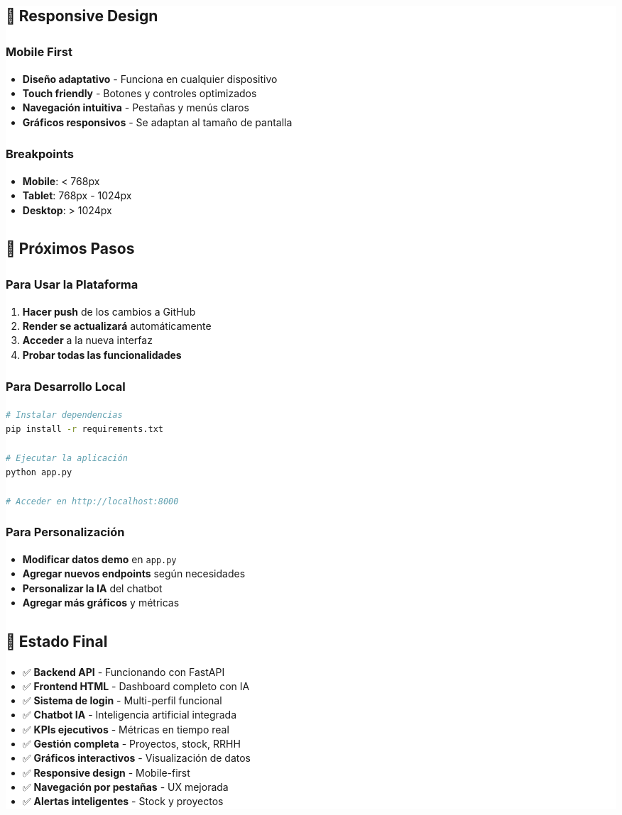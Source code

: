 ## 📱 **Responsive Design**

### **Mobile First**
- **Diseño adaptativo** - Funciona en cualquier dispositivo
- **Touch friendly** - Botones y controles optimizados
- **Navegación intuitiva** - Pestañas y menús claros
- **Gráficos responsivos** - Se adaptan al tamaño de pantalla

### **Breakpoints**
- **Mobile**: < 768px
- **Tablet**: 768px - 1024px
- **Desktop**: > 1024px

## 🚀 **Próximos Pasos**

### **Para Usar la Plataforma**
1. **Hacer push** de los cambios a GitHub
2. **Render se actualizará** automáticamente
3. **Acceder** a la nueva interfaz
4. **Probar todas las funcionalidades**

### **Para Desarrollo Local**
```bash
# Instalar dependencias
pip install -r requirements.txt

# Ejecutar la aplicación
python app.py

# Acceder en http://localhost:8000
```

### **Para Personalización**
- **Modificar datos demo** en `app.py`
- **Agregar nuevos endpoints** según necesidades
- **Personalizar la IA** del chatbot
- **Agregar más gráficos** y métricas

## 🎉 **Estado Final**

- ✅ **Backend API** - Funcionando con FastAPI
- ✅ **Frontend HTML** - Dashboard completo con IA
- ✅ **Sistema de login** - Multi-perfil funcional
- ✅ **Chatbot IA** - Inteligencia artificial integrada
- ✅ **KPIs ejecutivos** - Métricas en tiempo real
- ✅ **Gestión completa** - Proyectos, stock, RRHH
- ✅ **Gráficos interactivos** - Visualización de datos
- ✅ **Responsive design** - Mobile-first
- ✅ **Navegación por pestañas** - UX mejorada
- ✅ **Alertas inteligentes** - Stock y proyectos
